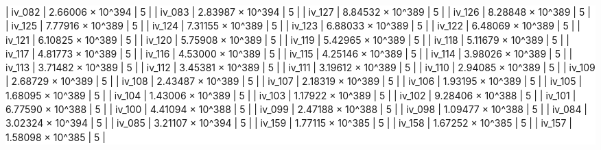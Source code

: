 | iv_082 | 2.66006 × 10^394 | 5 |
| iv_083 | 2.83987 × 10^394 | 5 |
| iv_127 | 8.84532 × 10^389 | 5 |
| iv_126 | 8.28848 × 10^389 | 5 |
| iv_125 | 7.77916 × 10^389 | 5 |
| iv_124 | 7.31155 × 10^389 | 5 |
| iv_123 | 6.88033 × 10^389 | 5 |
| iv_122 | 6.48069 × 10^389 | 5 |
| iv_121 | 6.10825 × 10^389 | 5 |
| iv_120 | 5.75908 × 10^389 | 5 |
| iv_119 | 5.42965 × 10^389 | 5 |
| iv_118 | 5.11679 × 10^389 | 5 |
| iv_117 | 4.81773 × 10^389 | 5 |
| iv_116 | 4.53000 × 10^389 | 5 |
| iv_115 | 4.25146 × 10^389 | 5 |
| iv_114 | 3.98026 × 10^389 | 5 |
| iv_113 | 3.71482 × 10^389 | 5 |
| iv_112 | 3.45381 × 10^389 | 5 |
| iv_111 | 3.19612 × 10^389 | 5 |
| iv_110 | 2.94085 × 10^389 | 5 |
| iv_109 | 2.68729 × 10^389 | 5 |
| iv_108 | 2.43487 × 10^389 | 5 |
| iv_107 | 2.18319 × 10^389 | 5 |
| iv_106 | 1.93195 × 10^389 | 5 |
| iv_105 | 1.68095 × 10^389 | 5 |
| iv_104 | 1.43006 × 10^389 | 5 |
| iv_103 | 1.17922 × 10^389 | 5 |
| iv_102 | 9.28406 × 10^388 | 5 |
| iv_101 | 6.77590 × 10^388 | 5 |
| iv_100 | 4.41094 × 10^388 | 5 |
| iv_099 | 2.47188 × 10^388 | 5 |
| iv_098 | 1.09477 × 10^388 | 5 |
| iv_084 | 3.02324 × 10^394 | 5 |
| iv_085 | 3.21107 × 10^394 | 5 |
| iv_159 | 1.77115 × 10^385 | 5 |
| iv_158 | 1.67252 × 10^385 | 5 |
| iv_157 | 1.58098 × 10^385 | 5 |